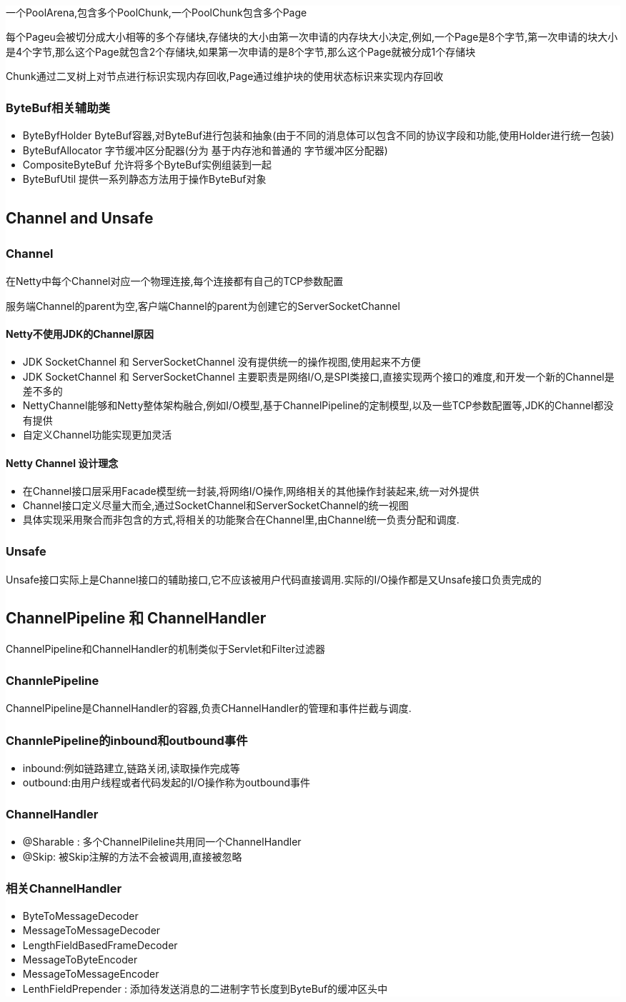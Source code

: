 一个PoolArena,包含多个PoolChunk,一个PoolChunk包含多个Page

每个Pageu会被切分成大小相等的多个存储块,存储块的大小由第一次申请的内存块大小决定,例如,一个Page是8个字节,第一次申请的块大小是4个字节,那么这个Page就包含2个存储块,如果第一次申请的是8个字节,那么这个Page就被分成1个存储块

Chunk通过二叉树上对节点进行标识实现内存回收,Page通过维护块的使用状态标识来实现内存回收

### ByteBuf相关辅助类
* ByteByfHolder ByteBuf容器,对ByteBuf进行包装和抽象(由于不同的消息体可以包含不同的协议字段和功能,使用Holder进行统一包装)
* ByteBufAllocator 字节缓冲区分配器(分为 基于内存池和普通的 字节缓冲区分配器)
* CompositeByteBuf 允许将多个ByteBuf实例组装到一起
* ByteBufUtil 提供一系列静态方法用于操作ByteBuf对象

## Channel and Unsafe

### Channel

在Netty中每个Channel对应一个物理连接,每个连接都有自己的TCP参数配置

服务端Channel的parent为空,客户端Channel的parent为创建它的ServerSocketChannel

#### Netty不使用JDK的Channel原因
* JDK SocketChannel 和 ServerSocketChannel 没有提供统一的操作视图,使用起来不方便
* JDK SocketChannel 和 ServerSocketChannel 主要职责是网络I/O,是SPI类接口,直接实现两个接口的难度,和开发一个新的Channel是差不多的
* NettyChannel能够和Netty整体架构融合,例如I/O模型,基于ChannelPipeline的定制模型,以及一些TCP参数配置等,JDK的Channel都没有提供
* 自定义Channel功能实现更加灵活

#### Netty Channel 设计理念
* 在Channel接口层采用Facade模型统一封装,将网络I/O操作,网络相关的其他操作封装起来,统一对外提供
* Channel接口定义尽量大而全,通过SocketChannel和ServerSocketChannel的统一视图
* 具体实现采用聚合而非包含的方式,将相关的功能聚合在Channel里,由Channel统一负责分配和调度.

### Unsafe
Unsafe接口实际上是Channel接口的辅助接口,它不应该被用户代码直接调用.实际的I/O操作都是又Unsafe接口负责完成的

## ChannelPipeline 和 ChannelHandler
ChannelPipeline和ChannelHandler的机制类似于Servlet和Filter过滤器

### ChannlePipeline
ChannelPipeline是ChannelHandler的容器,负责CHannelHandler的管理和事件拦截与调度.

### ChannlePipeline的inbound和outbound事件
* inbound:例如链路建立,链路关闭,读取操作完成等
* outbound:由用户线程或者代码发起的I/O操作称为outbound事件

### ChannelHandler
* @Sharable : 多个ChannelPileline共用同一个ChannelHandler
* @Skip: 被Skip注解的方法不会被调用,直接被忽略

### 相关ChannelHandler
* ByteToMessageDecoder
* MessageToMessageDecoder
* LengthFieldBasedFrameDecoder
* MessageToByteEncoder
* MessageToMessageEncoder
* LenthFieldPrepender : 添加待发送消息的二进制字节长度到ByteBuf的缓冲区头中
